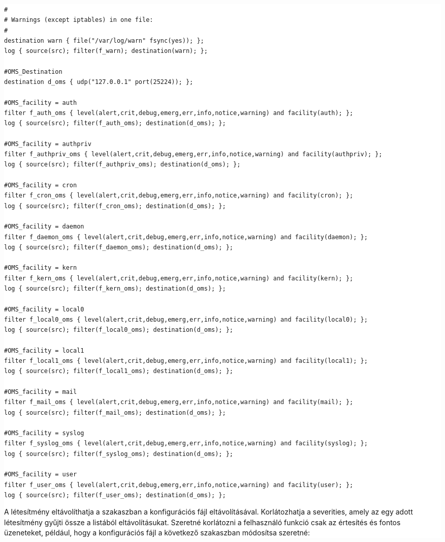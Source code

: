     #
    # Warnings (except iptables) in one file:
    #
    destination warn { file("/var/log/warn" fsync(yes)); };
    log { source(src); filter(f_warn); destination(warn); };
    
    #OMS_Destination
    destination d_oms { udp("127.0.0.1" port(25224)); };

    #OMS_facility = auth
    filter f_auth_oms { level(alert,crit,debug,emerg,err,info,notice,warning) and facility(auth); };
    log { source(src); filter(f_auth_oms); destination(d_oms); };

    #OMS_facility = authpriv
    filter f_authpriv_oms { level(alert,crit,debug,emerg,err,info,notice,warning) and facility(authpriv); };
    log { source(src); filter(f_authpriv_oms); destination(d_oms); };

    #OMS_facility = cron
    filter f_cron_oms { level(alert,crit,debug,emerg,err,info,notice,warning) and facility(cron); };
    log { source(src); filter(f_cron_oms); destination(d_oms); };

    #OMS_facility = daemon
    filter f_daemon_oms { level(alert,crit,debug,emerg,err,info,notice,warning) and facility(daemon); };
    log { source(src); filter(f_daemon_oms); destination(d_oms); };

    #OMS_facility = kern
    filter f_kern_oms { level(alert,crit,debug,emerg,err,info,notice,warning) and facility(kern); };
    log { source(src); filter(f_kern_oms); destination(d_oms); };
    
    #OMS_facility = local0
    filter f_local0_oms { level(alert,crit,debug,emerg,err,info,notice,warning) and facility(local0); };
    log { source(src); filter(f_local0_oms); destination(d_oms); };
    
    #OMS_facility = local1
    filter f_local1_oms { level(alert,crit,debug,emerg,err,info,notice,warning) and facility(local1); };
    log { source(src); filter(f_local1_oms); destination(d_oms); };
    
    #OMS_facility = mail
    filter f_mail_oms { level(alert,crit,debug,emerg,err,info,notice,warning) and facility(mail); };
    log { source(src); filter(f_mail_oms); destination(d_oms); };
    
    #OMS_facility = syslog
    filter f_syslog_oms { level(alert,crit,debug,emerg,err,info,notice,warning) and facility(syslog); };
    log { source(src); filter(f_syslog_oms); destination(d_oms); };
    
    #OMS_facility = user
    filter f_user_oms { level(alert,crit,debug,emerg,err,info,notice,warning) and facility(user); };
    log { source(src); filter(f_user_oms); destination(d_oms); };

A létesítmény eltávolíthatja a szakaszban a konfigurációs fájl eltávolításával.  Korlátozhatja a severities, amely az egy adott létesítmény gyűjti össze a listából eltávolításukat.  Szeretné korlátozni a felhasználó funkció csak az értesítés és fontos üzeneteket, például, hogy a konfigurációs fájl a következő szakaszban módosítsa szeretné:
